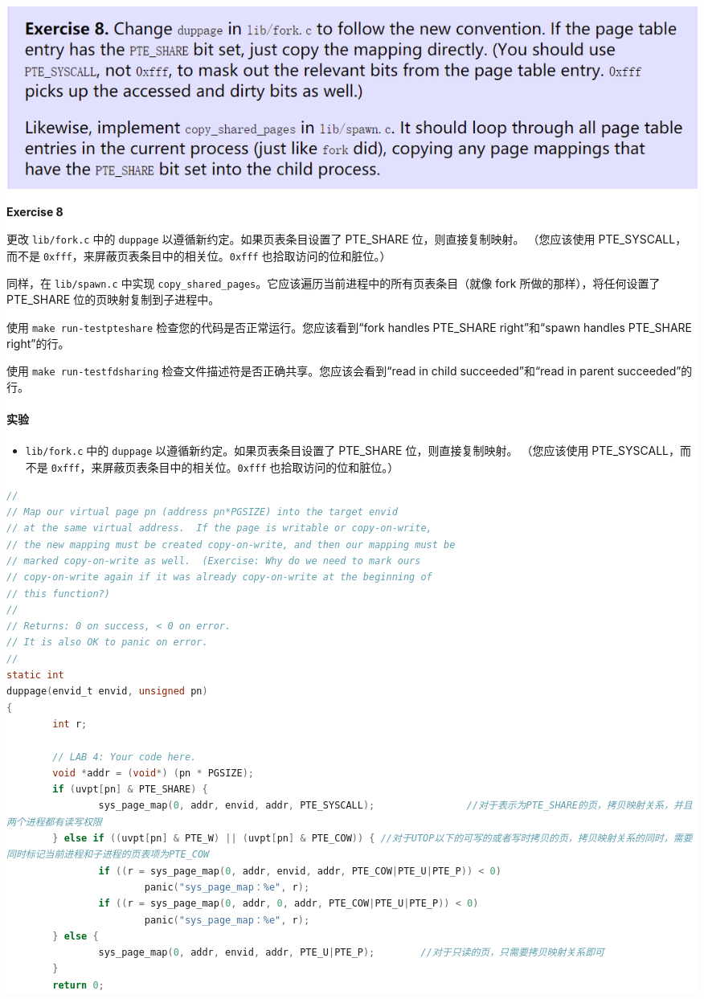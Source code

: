 

![image-20210812153041905](image/image-20210812153041905.png)

**Exercise 8**

更改 `lib/fork.c` 中的 `duppage` 以遵循新约定。如果页表条目设置了 PTE_SHARE 位，则直接复制映射。 （您应该使用 PTE_SYSCALL，而不是 `0xfff`，来屏蔽页表条目中的相关位。`0xfff` 也拾取访问的位和脏位。）

同样，在 `lib/spawn.c` 中实现 `copy_shared_pages`。它应该遍历当前进程中的所有页表条目（就像 fork 所做的那样），将任何设置了 PTE_SHARE 位的页映射复制到子进程中。

使用 `make run-testpteshare` 检查您的代码是否正常运行。您应该看到“fork handles PTE_SHARE right”和“spawn handles PTE_SHARE right”的行。

使用 `make run-testfdsharing` 检查文件描述符是否正确共享。您应该会看到“read in child succeeded”和“read in parent succeeded”的行。



#### 实验

-  `lib/fork.c` 中的 `duppage` 以遵循新约定。如果页表条目设置了 PTE_SHARE 位，则直接复制映射。 （您应该使用 PTE_SYSCALL，而不是 `0xfff`，来屏蔽页表条目中的相关位。`0xfff` 也拾取访问的位和脏位。）

```c
//
// Map our virtual page pn (address pn*PGSIZE) into the target envid
// at the same virtual address.  If the page is writable or copy-on-write,
// the new mapping must be created copy-on-write, and then our mapping must be
// marked copy-on-write as well.  (Exercise: Why do we need to mark ours
// copy-on-write again if it was already copy-on-write at the beginning of
// this function?)
//
// Returns: 0 on success, < 0 on error.
// It is also OK to panic on error.
//
static int
duppage(envid_t envid, unsigned pn)
{
        int r;

        // LAB 4: Your code here.
        void *addr = (void*) (pn * PGSIZE);
        if (uvpt[pn] & PTE_SHARE) {
                sys_page_map(0, addr, envid, addr, PTE_SYSCALL);                //对于表示为PTE_SHARE的页，拷贝映射关系，并且两个进程都有读写权限
        } else if ((uvpt[pn] & PTE_W) || (uvpt[pn] & PTE_COW)) { //对于UTOP以下的可写的或者写时拷贝的页，拷贝映射关系的同时，需要同时标记当前进程和子进程的页表项为PTE_COW
                if ((r = sys_page_map(0, addr, envid, addr, PTE_COW|PTE_U|PTE_P)) < 0)
                        panic("sys_page_map：%e", r);
                if ((r = sys_page_map(0, addr, 0, addr, PTE_COW|PTE_U|PTE_P)) < 0)
                        panic("sys_page_map：%e", r);
        } else {
                sys_page_map(0, addr, envid, addr, PTE_U|PTE_P);        //对于只读的页，只需要拷贝映射关系即可
        }
        return 0;
```